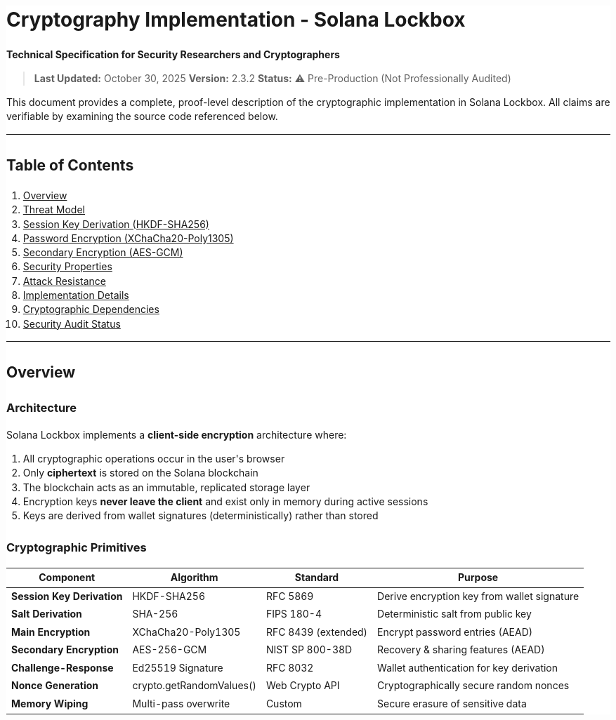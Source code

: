 # Cryptography Implementation - Solana Lockbox

**Technical Specification for Security Researchers and Cryptographers**

> **Last Updated:** October 30, 2025
> **Version:** 2.3.2
> **Status:** ⚠️ Pre-Production (Not Professionally Audited)

This document provides a complete, proof-level description of the cryptographic implementation in Solana Lockbox. All claims are verifiable by examining the source code referenced below.

---

## Table of Contents

1. [Overview](#overview)
2. [Threat Model](#threat-model)
3. [Session Key Derivation (HKDF-SHA256)](#session-key-derivation-hkdf-sha256)
4. [Password Encryption (XChaCha20-Poly1305)](#password-encryption-xchacha20-poly1305)
5. [Secondary Encryption (AES-GCM)](#secondary-encryption-aes-gcm)
6. [Security Properties](#security-properties)
7. [Attack Resistance](#attack-resistance)
8. [Implementation Details](#implementation-details)
9. [Cryptographic Dependencies](#cryptographic-dependencies)
10. [Security Audit Status](#security-audit-status)

---

## Overview

### Architecture

Solana Lockbox implements a **client-side encryption** architecture where:
1. All cryptographic operations occur in the user's browser
2. Only **ciphertext** is stored on the Solana blockchain
3. The blockchain acts as an immutable, replicated storage layer
4. Encryption keys **never leave the client** and exist only in memory during active sessions
5. Keys are derived from wallet signatures (deterministically) rather than stored

### Cryptographic Primitives

| Component | Algorithm | Standard | Purpose |
|-----------|-----------|----------|---------|
| **Session Key Derivation** | HKDF-SHA256 | RFC 5869 | Derive encryption key from wallet signature |
| **Salt Derivation** | SHA-256 | FIPS 180-4 | Deterministic salt from public key |
| **Main Encryption** | XChaCha20-Poly1305 | RFC 8439 (extended) | Encrypt password entries (AEAD) |
| **Secondary Encryption** | AES-256-GCM | NIST SP 800-38D | Recovery & sharing features (AEAD) |
| **Challenge-Response** | Ed25519 Signature | RFC 8032 | Wallet authentication for key derivation |
| **Nonce Generation** | crypto.getRandomValues() | Web Crypto API | Cryptographically secure random nonces |
| **Memory Wiping** | Multi-pass overwrite | Custom | Secure erasure of sensitive data |

